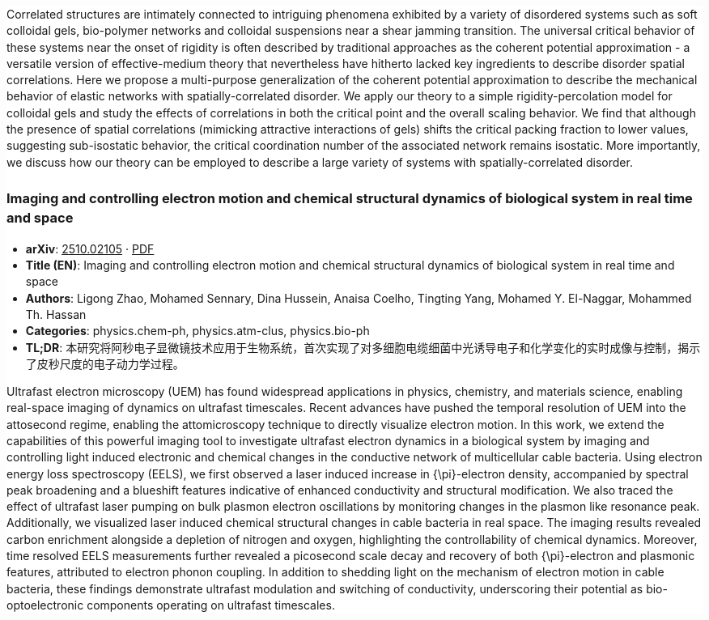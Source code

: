 Correlated structures are intimately connected to intriguing phenomena
exhibited by a variety of disordered systems such as soft colloidal gels,
bio-polymer networks and colloidal suspensions near a shear jamming transition.
The universal critical behavior of these systems near the onset of rigidity is
often described by traditional approaches as the coherent potential
approximation - a versatile version of effective-medium theory that
nevertheless have hitherto lacked key ingredients to describe disorder spatial
correlations. Here we propose a multi-purpose generalization of the coherent
potential approximation to describe the mechanical behavior of elastic networks
with spatially-correlated disorder. We apply our theory to a simple
rigidity-percolation model for colloidal gels and study the effects of
correlations in both the critical point and the overall scaling behavior. We
find that although the presence of spatial correlations (mimicking attractive
interactions of gels) shifts the critical packing fraction to lower values,
suggesting sub-isostatic behavior, the critical coordination number of the
associated network remains isostatic. More importantly, we discuss how our
theory can be employed to describe a large variety of systems with
spatially-correlated disorder.

### Imaging and controlling electron motion and chemical structural dynamics of biological system in real time and space
- **arXiv**: [2510.02105](https://arxiv.org/abs/2510.02105)  ·  [PDF](https://arxiv.org/pdf/2510.02105.pdf)
- **Title (EN)**: Imaging and controlling electron motion and chemical structural dynamics of biological system in real time and space
- **Authors**: Ligong Zhao, Mohamed Sennary, Dina Hussein, Anaisa Coelho, Tingting Yang, Mohamed Y. El-Naggar, Mohammed Th. Hassan
- **Categories**: physics.chem-ph, physics.atm-clus, physics.bio-ph
- **TL;DR**: 本研究将阿秒电子显微镜技术应用于生物系统，首次实现了对多细胞电缆细菌中光诱导电子和化学变化的实时成像与控制，揭示了皮秒尺度的电子动力学过程。

Ultrafast electron microscopy (UEM) has found widespread applications in
physics, chemistry, and materials science, enabling real-space imaging of
dynamics on ultrafast timescales. Recent advances have pushed the temporal
resolution of UEM into the attosecond regime, enabling the attomicroscopy
technique to directly visualize electron motion. In this work, we extend the
capabilities of this powerful imaging tool to investigate ultrafast electron
dynamics in a biological system by imaging and controlling light induced
electronic and chemical changes in the conductive network of multicellular
cable bacteria. Using electron energy loss spectroscopy (EELS), we first
observed a laser induced increase in {\pi}-electron density, accompanied by
spectral peak broadening and a blueshift features indicative of enhanced
conductivity and structural modification. We also traced the effect of
ultrafast laser pumping on bulk plasmon electron oscillations by monitoring
changes in the plasmon like resonance peak. Additionally, we visualized laser
induced chemical structural changes in cable bacteria in real space. The
imaging results revealed carbon enrichment alongside a depletion of nitrogen
and oxygen, highlighting the controllability of chemical dynamics. Moreover,
time resolved EELS measurements further revealed a picosecond scale decay and
recovery of both {\pi}-electron and plasmonic features, attributed to electron
phonon coupling. In addition to shedding light on the mechanism of electron
motion in cable bacteria, these findings demonstrate ultrafast modulation and
switching of conductivity, underscoring their potential as bio-optoelectronic
components operating on ultrafast timescales.
